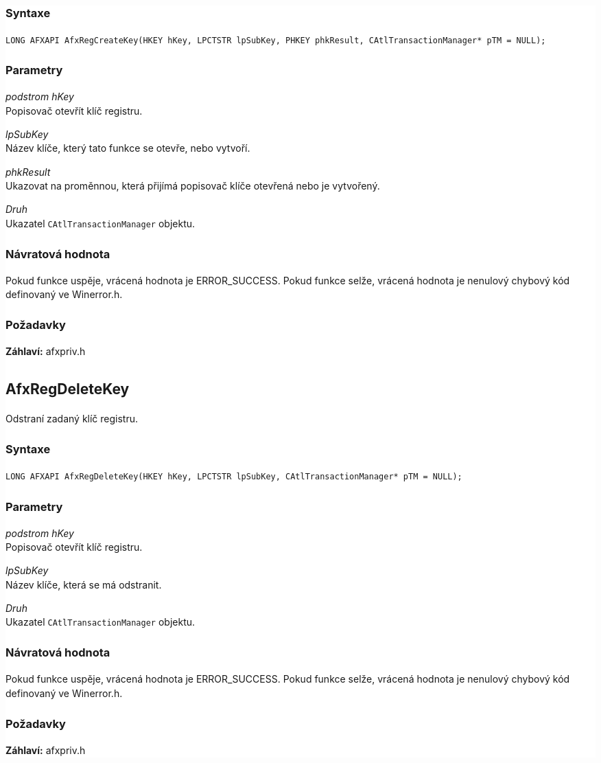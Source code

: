 ### <a name="syntax"></a>Syntaxe  
  
```  
LONG AFXAPI AfxRegCreateKey(HKEY hKey, LPCTSTR lpSubKey, PHKEY phkResult, CAtlTransactionManager* pTM = NULL);  
```  
  
### <a name="parameters"></a>Parametry  
 *podstrom hKey*  
 Popisovač otevřít klíč registru.  
  
 *lpSubKey*  
 Název klíče, který tato funkce se otevře, nebo vytvoří.  
  
 *phkResult*  
 Ukazovat na proměnnou, která přijímá popisovač klíče otevřená nebo je vytvořený.  
  
 *Druh*  
 Ukazatel `CAtlTransactionManager` objektu.  
  
### <a name="return-value"></a>Návratová hodnota  
 Pokud funkce uspěje, vrácená hodnota je ERROR_SUCCESS. Pokud funkce selže, vrácená hodnota je nenulový chybový kód definovaný ve Winerror.h.  

### <a name="requirements"></a>Požadavky  
 **Záhlaví:** afxpriv.h  

## <a name="afxregdeletekey"></a> AfxRegDeleteKey
Odstraní zadaný klíč registru.  
  
### <a name="syntax"></a>Syntaxe  
  
```  
LONG AFXAPI AfxRegDeleteKey(HKEY hKey, LPCTSTR lpSubKey, CAtlTransactionManager* pTM = NULL);  
```  
  
### <a name="parameters"></a>Parametry  
 *podstrom hKey*  
 Popisovač otevřít klíč registru.  
  
 *lpSubKey*  
 Název klíče, která se má odstranit.  
  
 *Druh*  
 Ukazatel `CAtlTransactionManager` objektu.  
  
### <a name="return-value"></a>Návratová hodnota  
 Pokud funkce uspěje, vrácená hodnota je ERROR_SUCCESS. Pokud funkce selže, vrácená hodnota je nenulový chybový kód definovaný ve Winerror.h.  
  
### <a name="requirements"></a>Požadavky  
 **Záhlaví:** afxpriv.h  
